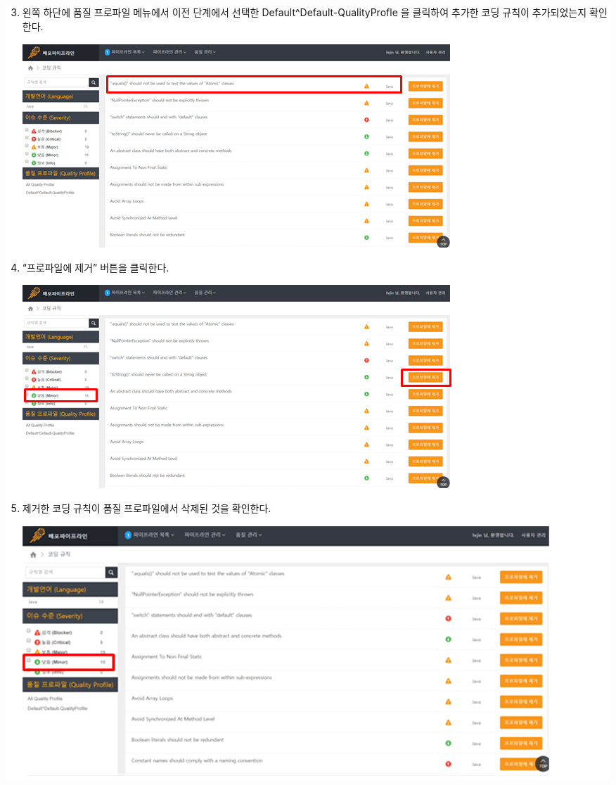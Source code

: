 3. 왼쪽 하단에 품질 프로파일 메뉴에서 이전 단계에서 선택한 Default^Default-QualityProfle 을 클릭하여 추가한 코딩 규칙이 추가되었는지 확인한다.  


   ![](../../.gitbook/assets/image146.png)

4. “프로파일에 제거” 버튼을 클릭한다.

   ![](../../.gitbook/assets/image147.png)

5. 제거한 코딩 규칙이 품질 프로파일에서 삭제된 것을 확인한다.

   ![](../../.gitbook/assets/image148.png)
